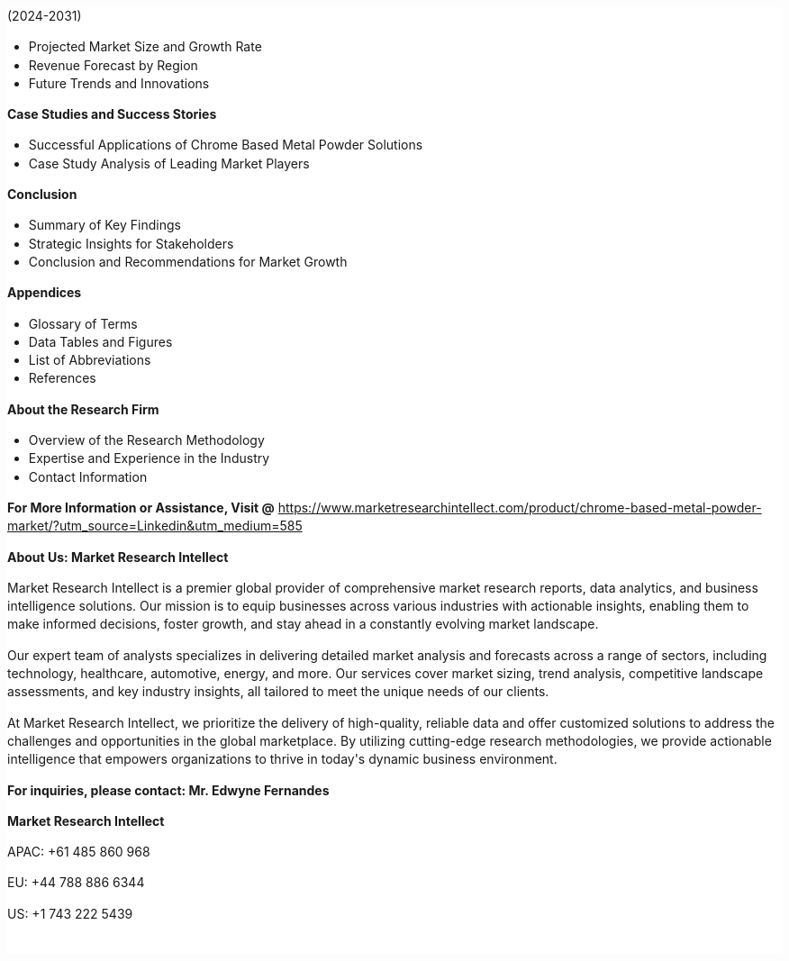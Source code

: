 (2024-2031)</strong></p><ul><li>Projected Market Size and Growth Rate</li><li>Revenue Forecast by Region</li><li>Future Trends and Innovations</li></ul><p><strong>Case Studies and Success Stories</strong></p><ul><li>Successful Applications of Chrome Based Metal Powder Solutions</li><li>Case Study Analysis of Leading Market Players</li></ul><p><strong>Conclusion</strong></p><ul><li>Summary of Key Findings</li><li>Strategic Insights for Stakeholders</li><li>Conclusion and Recommendations for Market Growth</li></ul><p><strong>Appendices</strong></p><ul><li>Glossary of Terms</li><li>Data Tables and Figures</li><li>List of Abbreviations</li><li>References</li></ul><p><strong>About the Research Firm</strong></p><ul><li>Overview of the Research Methodology</li><li>Expertise and Experience in the Industry</li><li>Contact Information</li></ul></div><div class="article-main__content" data-test-id="publishing-text-block"><p><span class="font-[700]"><strong>For More Information or Assistance, Visit @</strong>&nbsp;<a href="https://www.marketresearchintellect.com/product/chrome-based-metal-powder-market/?utm_source=Linkedin&utm_medium=585">https://www.marketresearchintellect.com/product/chrome-based-metal-powder-market/?utm_source=Linkedin&utm_medium=585</a></span></p><p><strong>About Us: Market Research Intellect</strong></p><p>Market Research Intellect is a premier global provider of comprehensive market research reports, data analytics, and business intelligence solutions. Our mission is to equip businesses across various industries with actionable insights, enabling them to make informed decisions, foster growth, and stay ahead in a constantly evolving market landscape.</p><p>Our expert team of analysts specializes in delivering detailed market analysis and forecasts across a range of sectors, including technology, healthcare, automotive, energy, and more. Our services cover market sizing, trend analysis, competitive landscape assessments, and key industry insights, all tailored to meet the unique needs of our clients.</p><p>At Market Research Intellect, we prioritize the delivery of high-quality, reliable data and offer customized solutions to address the challenges and opportunities in the global marketplace. By utilizing cutting-edge research methodologies, we provide actionable intelligence that empowers organizations to thrive in today's dynamic business environment.</p><p><strong>For inquiries, please contact: Mr. Edwyne Fernandes</strong></p><p><strong>Market Research Intellect</strong></p><p>APAC: +61 485 860 968</p><p>EU: +44 788 886 6344</p><p>US: +1 743 222 5439</p></div><div class="article-main__content" data-test-id="publishing-text-block">&nbsp;</div>
